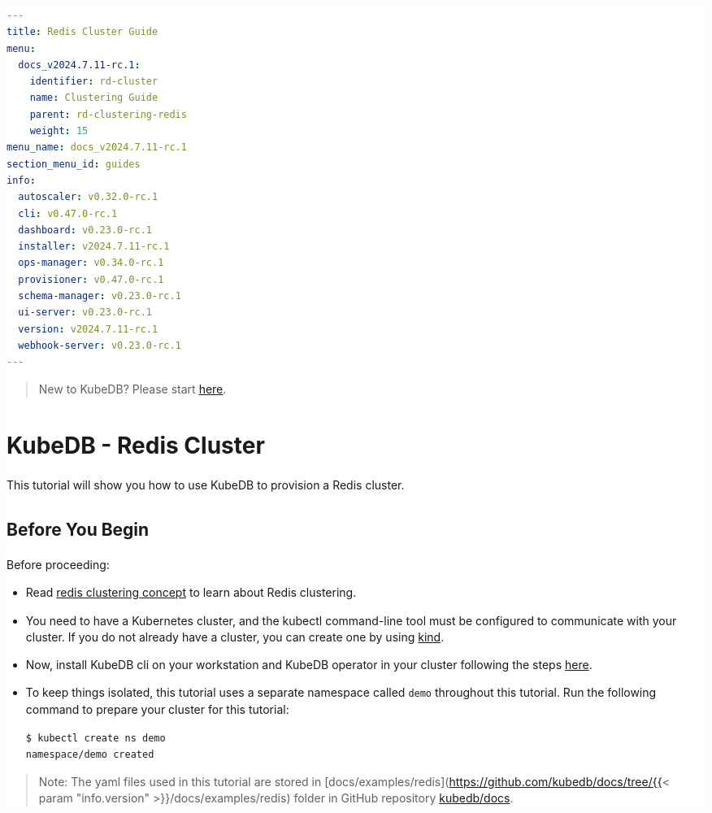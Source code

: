 ```yaml
---
title: Redis Cluster Guide
menu:
  docs_v2024.7.11-rc.1:
    identifier: rd-cluster
    name: Clustering Guide
    parent: rd-clustering-redis
    weight: 15
menu_name: docs_v2024.7.11-rc.1
section_menu_id: guides
info:
  autoscaler: v0.32.0-rc.1
  cli: v0.47.0-rc.1
  dashboard: v0.23.0-rc.1
  installer: v2024.7.11-rc.1
  ops-manager: v0.34.0-rc.1
  provisioner: v0.47.0-rc.1
  schema-manager: v0.23.0-rc.1
  ui-server: v0.23.0-rc.1
  version: v2024.7.11-rc.1
  webhook-server: v0.23.0-rc.1
---
```


> New to KubeDB? Please start [here](/docs/v2024.7.11-rc.1/README).

# KubeDB - Redis Cluster

This tutorial will show you how to use KubeDB to provision a Redis cluster.

## Before You Begin

Before proceeding:

- Read [redis clustering concept](/docs/v2024.7.11-rc.1/guides/redis/clustering/overview) to learn about Redis clustering.

- You need to have a Kubernetes cluster, and the kubectl command-line tool must be configured to communicate with your cluster. If you do not already have a cluster, you can create one by using [kind](https://kind.sigs.k8s.io/docs/user/quick-start/).

- Now, install KubeDB cli on your workstation and KubeDB operator in your cluster following the steps [here](/docs/v2024.7.11-rc.1/setup/README).

- To keep things isolated, this tutorial uses a separate namespace called `demo` throughout this tutorial. Run the following command to prepare your cluster for this tutorial:

  ```bash
  $ kubectl create ns demo
  namespace/demo created
  ```

> Note: The yaml files used in this tutorial are stored in [docs/examples/redis](https://github.com/kubedb/docs/tree/{{< param "info.version" >}}/docs/examples/redis) folder in GitHub repository [kubedb/docs](https://github.com/kubedb/docs).
